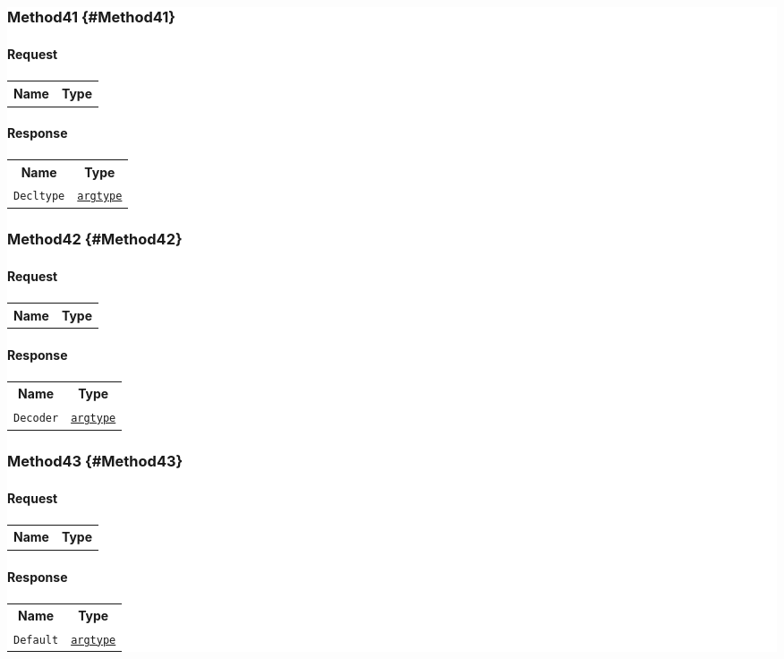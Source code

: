 ### Method41 {#Method41}


#### Request
<table>
    <tr><th>Name</th><th>Type</th></tr>
    </table>


#### Response
<table>
    <tr><th>Name</th><th>Type</th></tr>
    <tr>
            <td><code>Decltype</code></td>
            <td>
                <code><a class='link' href='#argtype'>argtype</a></code>
            </td>
        </tr></table>

### Method42 {#Method42}


#### Request
<table>
    <tr><th>Name</th><th>Type</th></tr>
    </table>


#### Response
<table>
    <tr><th>Name</th><th>Type</th></tr>
    <tr>
            <td><code>Decoder</code></td>
            <td>
                <code><a class='link' href='#argtype'>argtype</a></code>
            </td>
        </tr></table>

### Method43 {#Method43}


#### Request
<table>
    <tr><th>Name</th><th>Type</th></tr>
    </table>


#### Response
<table>
    <tr><th>Name</th><th>Type</th></tr>
    <tr>
            <td><code>Default</code></td>
            <td>
                <code><a class='link' href='#argtype'>argtype</a></code>
            </td>
        </tr></table>
